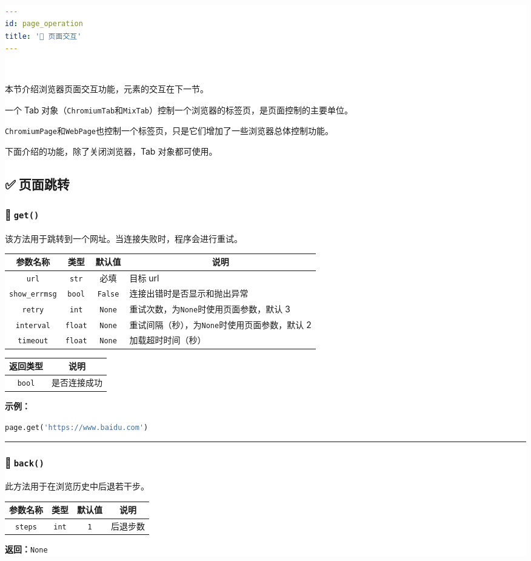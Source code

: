 ```yaml
---
id: page_operation
title: '🚤 页面交互'
---
```


<div class="wwads-cn wwads-horizontal" data-id="317"></div><br/>

本节介绍浏览器页面交互功能，元素的交互在下一节。

一个 Tab 对象（`ChromiumTab`和`MixTab`）控制一个浏览器的标签页，是页面控制的主要单位。

`ChromiumPage`和`WebPage`也控制一个标签页，只是它们增加了一些浏览器总体控制功能。

下面介绍的功能，除了关闭浏览器，Tab 对象都可使用。

## ✅️️ 页面跳转

### 📌 `get()`

该方法用于跳转到一个网址。当连接失败时，程序会进行重试。

|     参数名称      |   类型    |   默认值   | 说明                          |
|:-------------:|:-------:|:-------:|-----------------------------|
|     `url`     |  `str`  |   必填    | 目标 url                      |
| `show_errmsg` | `bool`  | `False` | 连接出错时是否显示和抛出异常              |
|    `retry`    |  `int`  | `None`  | 重试次数，为`None`时使用页面参数，默认 3    |
|  `interval`   | `float` | `None`  | 重试间隔（秒），为`None`时使用页面参数，默认 2 |
|   `timeout`   | `float` | `None`  | 加载超时时间（秒）                   |

|  返回类型  | 说明     |
|:------:|--------|
| `bool` | 是否连接成功 |

**示例：**

```python
page.get('https://www.baidu.com')
```

---

### 📌 `back()`

此方法用于在浏览历史中后退若干步。

|  参数名称   |  类型   | 默认值 | 说明   |
|:-------:|:-----:|:---:|------|
| `steps` | `int` | `1` | 后退步数 |

**返回：**`None`
